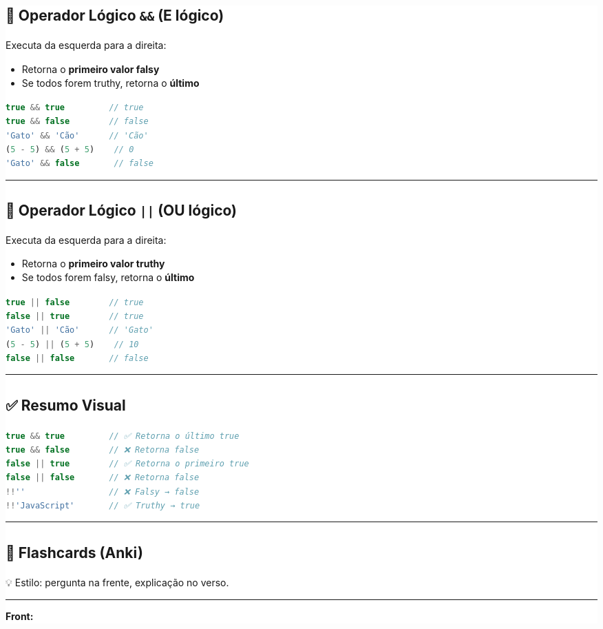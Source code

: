 
## 🔗 Operador Lógico `&&` (E lógico)

Executa da esquerda para a direita:

* Retorna o **primeiro valor falsy**
* Se todos forem truthy, retorna o **último**

```js
true && true         // true
true && false        // false
'Gato' && 'Cão'      // 'Cão'
(5 - 5) && (5 + 5)    // 0
'Gato' && false       // false
```

---

## 🔗 Operador Lógico `||` (OU lógico)

Executa da esquerda para a direita:

* Retorna o **primeiro valor truthy**
* Se todos forem falsy, retorna o **último**

```js
true || false        // true
false || true        // true
'Gato' || 'Cão'      // 'Gato'
(5 - 5) || (5 + 5)    // 10
false || false       // false
```

---

## ✅ Resumo Visual

```js
true && true         // ✅ Retorna o último true
true && false        // ❌ Retorna false
false || true        // ✅ Retorna o primeiro true
false || false       // ❌ Retorna false
!!''                 // ❌ Falsy → false
!!'JavaScript'       // ✅ Truthy → true
```

---

## 🧠 Flashcards (Anki)

💡 Estilo: pergunta na frente, explicação no verso.

---

**Front:**
